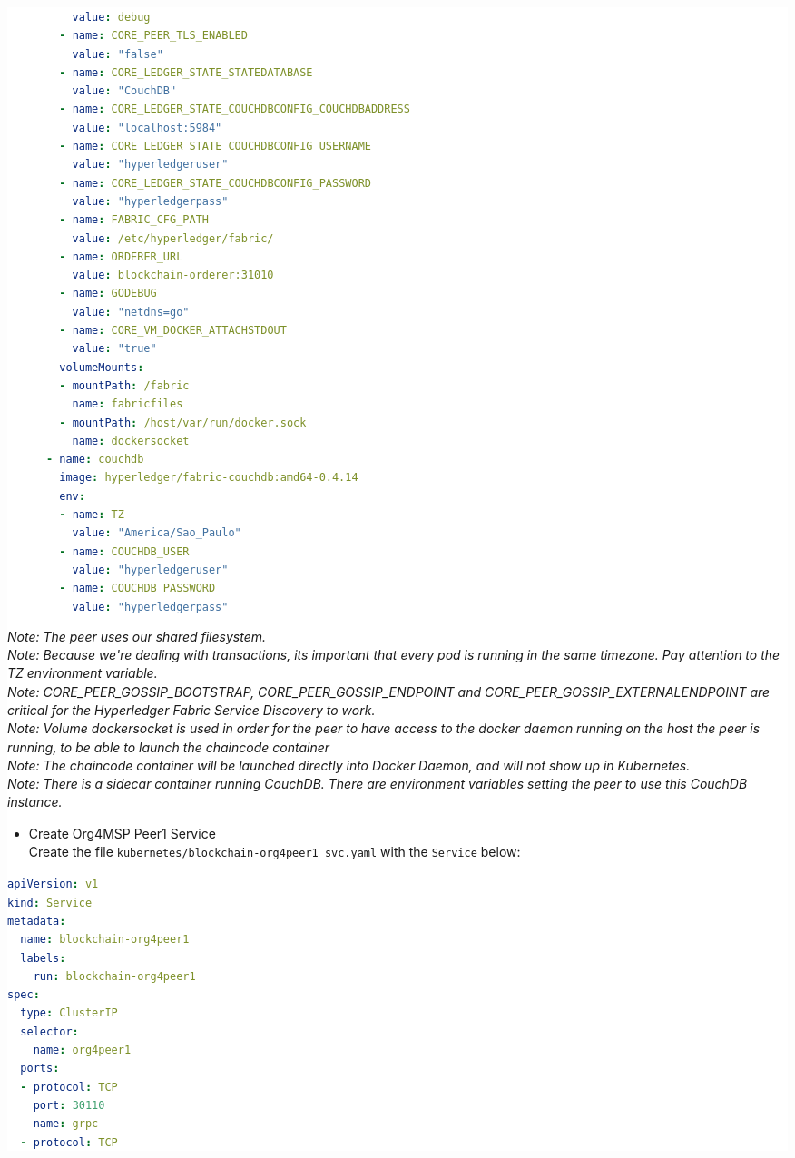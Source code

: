 ```yaml
          value: debug
        - name: CORE_PEER_TLS_ENABLED
          value: "false"
        - name: CORE_LEDGER_STATE_STATEDATABASE
          value: "CouchDB"
        - name: CORE_LEDGER_STATE_COUCHDBCONFIG_COUCHDBADDRESS
          value: "localhost:5984"
        - name: CORE_LEDGER_STATE_COUCHDBCONFIG_USERNAME
          value: "hyperledgeruser"
        - name: CORE_LEDGER_STATE_COUCHDBCONFIG_PASSWORD
          value: "hyperledgerpass"
        - name: FABRIC_CFG_PATH
          value: /etc/hyperledger/fabric/
        - name: ORDERER_URL
          value: blockchain-orderer:31010
        - name: GODEBUG
          value: "netdns=go"
        - name: CORE_VM_DOCKER_ATTACHSTDOUT
          value: "true"
        volumeMounts:
        - mountPath: /fabric
          name: fabricfiles
        - mountPath: /host/var/run/docker.sock
          name: dockersocket
      - name: couchdb
        image: hyperledger/fabric-couchdb:amd64-0.4.14
        env:
        - name: TZ
          value: "America/Sao_Paulo"
        - name: COUCHDB_USER
          value: "hyperledgeruser"
        - name: COUCHDB_PASSWORD
          value: "hyperledgerpass"
```
*Note: The peer uses our shared filesystem.*  
*Note: Because we're dealing with transactions, its important that every pod is running in the same timezone. Pay attention to the TZ environment variable.*  
*Note: CORE_PEER_GOSSIP_BOOTSTRAP, CORE_PEER_GOSSIP_ENDPOINT and CORE_PEER_GOSSIP_EXTERNALENDPOINT are critical for the Hyperledger Fabric Service Discovery to work.*  
*Note: Volume dockersocket is used in order for the peer to have access to the docker daemon running on the host the peer is running, to be able to launch the chaincode container*  
*Note: The chaincode container will be launched directly into Docker Daemon, and will not show up in Kubernetes.*  
*Note: There is a sidecar container running CouchDB. There are environment variables setting the peer to use this CouchDB instance.*  

- Create Org4MSP Peer1 Service  
Create the file `kubernetes/blockchain-org4peer1_svc.yaml` with the `Service` below:
```yaml
apiVersion: v1
kind: Service
metadata:
  name: blockchain-org4peer1
  labels:
    run: blockchain-org4peer1
spec:
  type: ClusterIP 
  selector:
    name: org4peer1
  ports:
  - protocol: TCP
    port: 30110
    name: grpc
  - protocol: TCP
```